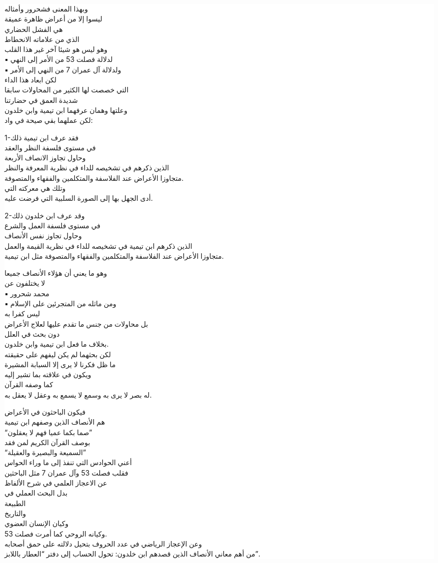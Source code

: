 وبهذا المعنى فشحرور وأمثاله  
ليسوا إلا من أعراض ظاهرة عميقة  
هي الفشل الحضاري  
الذي من علاماته الانحطاط  
وهو ليس هو شيئا آخر غير هذا القلب  
▪︎ لدلالة فصلت 53 من الأمر إلى النهي  
▪︎ ولدلالة آل عمران 7 من النهي إلى الأمر  
لكن ابعاد هذا الداء  
التي خصصت لها الكثير من المحاولات سابقا  
شديدة العمق في حضارتنا  
وعلتها وهمان عرفهما ابن تيمية وابن خلدون  
لكن عملهما بقي صيحة في واد:

1-فقد عرف ابن تيمية ذلك  
في مستوى فلسفة النظر والعقد  
وحاول تجاوز الانصاف الأربعة  
الذين ذكرهم في تشخيصه للداء في نظرية المعرفة والنظر  
متجاوزا الأعراض عند الفلاسفة والمتكلمين والفقهاء والمتصوفة.  
وتلك هي معركته التي  
أدى الجهل بها إلى الصورة السلبية التي فرضت عليه.

2-وقد عرف ابن خلدون ذلك  
في مستوى فلسفة العمل والشرع  
وحاول تجاوز نفس الأنصاف  
الذين ذكرهم ابن تيمية في تشخيصه للداء في نظرية القيمة والعمل  
متجاوزا الأعراض عند الفلاسفة والمتكلمين والفقهاء والمتصوفة مثل ابن تيمية.

وهو ما يعني أن هؤلاء الأنصاف جميعا  
لا يختلفون عن  
▪︎ محمد شحرور  
▪︎ ومن ماثله من المتجرئين على الإسلام  
ليس كفرا به  
بل محاولات من جنس ما تقدم عليها لعلاج الأعراض  
دون بحث في العلل  
بخلاف ما فعل ابن تيمية وابن خلدون.  
لكن بحثهما لم يكن ليفهم على حقيقته  
ما ظل فكرنا لا يرى إلا السبابة المشيرة  
ويكون في علاقته بما تشير إليه  
كما وصفه القرآن  
له بصر لا يرى به وسمع لا يسمع به وعقل لا يعقل به.

فيكون الباحثون في الأعراض  
هم الأنصاف الذين وصفهم ابن تيمية  
“صما بكما عميا فهم لا يعقلون”  
بوصف القرآن الكريم لمن فقد  
“السميعة والبصيرة والعقيلة”  
أعني الحوادس التي تنفذ إلى ما وراء الحواس  
فقلب فصلت 53 وآل عمران 7 مثل الباحثين  
عن الاعجاز العلمي في شرح الألفاظ  
بدل البحث العملي في  
الطبيعة  
والتاريخ  
وكيان الإنسان العضوي  
وكيانه الروحي كما أمرت فصلت 53.  
وعن الإعجاز الرياضي في عدد الحروف بتحيل دلالته على حمق أصحابه  
من أهم معاني الأنصاف الذين قصدهم ابن خلدون: تحول الحساب إلى دفتر “العطار باللابز”.
